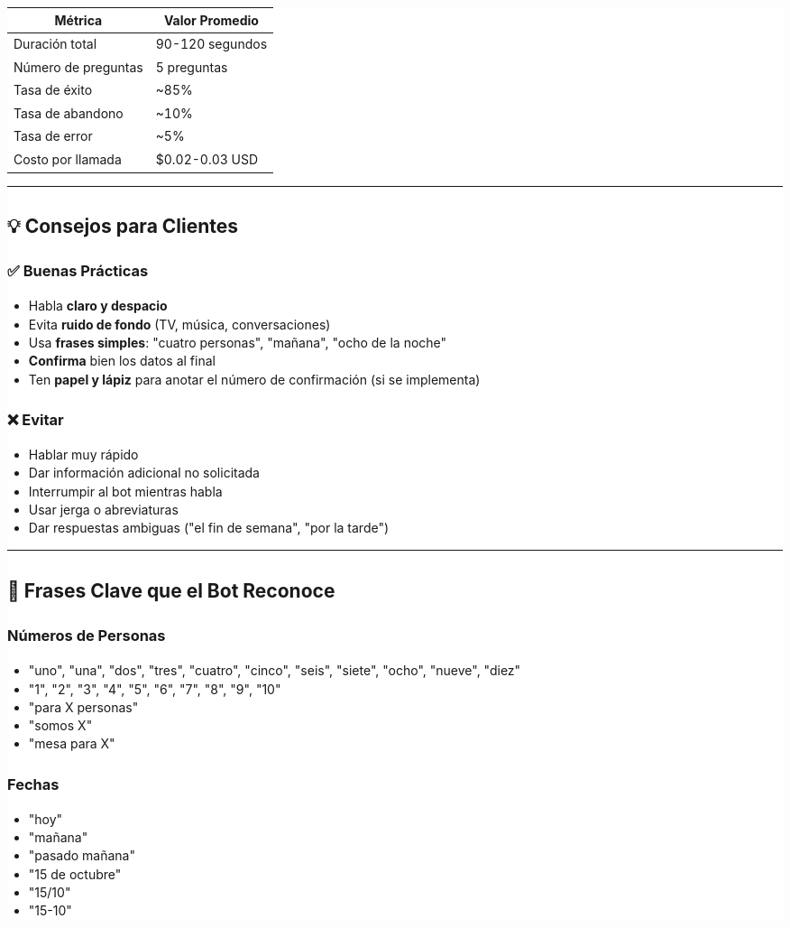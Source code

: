 | Métrica | Valor Promedio |
|---------|----------------|
| Duración total | 90-120 segundos |
| Número de preguntas | 5 preguntas |
| Tasa de éxito | ~85% |
| Tasa de abandono | ~10% |
| Tasa de error | ~5% |
| Costo por llamada | $0.02-0.03 USD |

---

## 💡 Consejos para Clientes

### ✅ Buenas Prácticas

- Habla **claro y despacio**
- Evita **ruido de fondo** (TV, música, conversaciones)
- Usa **frases simples**: "cuatro personas", "mañana", "ocho de la noche"
- **Confirma** bien los datos al final
- Ten **papel y lápiz** para anotar el número de confirmación (si se implementa)

### ❌ Evitar

- Hablar muy rápido
- Dar información adicional no solicitada
- Interrumpir al bot mientras habla
- Usar jerga o abreviaturas
- Dar respuestas ambiguas ("el fin de semana", "por la tarde")

---

## 🎯 Frases Clave que el Bot Reconoce

### Números de Personas

- "uno", "una", "dos", "tres", "cuatro", "cinco", "seis", "siete", "ocho", "nueve", "diez"
- "1", "2", "3", "4", "5", "6", "7", "8", "9", "10"
- "para X personas"
- "somos X"
- "mesa para X"

### Fechas

- "hoy"
- "mañana"
- "pasado mañana"
- "15 de octubre"
- "15/10"
- "15-10"
